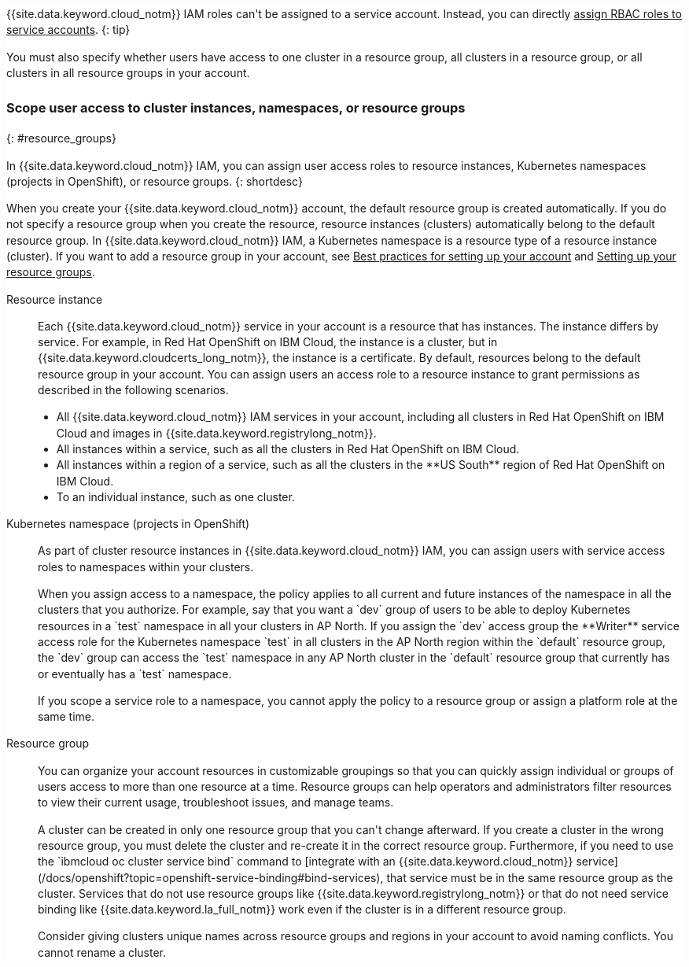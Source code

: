 {{site.data.keyword.cloud_notm}} IAM roles can't be assigned to a service account. Instead, you can directly [assign RBAC roles to service accounts](#rbac).
{: tip}

You must also specify whether users have access to one cluster in a resource group, all clusters in a resource group, or all clusters in all resource groups in your account.


### Scope user access to cluster instances, namespaces, or resource groups
{: #resource_groups}

In {{site.data.keyword.cloud_notm}} IAM, you can assign user access roles to resource instances, Kubernetes namespaces (projects in OpenShift), or resource groups.
{: shortdesc}

When you create your {{site.data.keyword.cloud_notm}} account, the default resource group is created automatically. If you do not specify a resource group when you create the resource, resource instances (clusters) automatically belong to the default resource group. In {{site.data.keyword.cloud_notm}} IAM, a Kubernetes namespace is a resource type of a resource instance (cluster). If you want to add a resource group in your account, see [Best practices for setting up your account](/docs/account?topic=account-account_setup) and [Setting up your resource groups](/docs/resources?topic=resources-bp_resourcegroups#setuprgs).

<dl>
<dt>Resource instance</dt>
  <dd><p>Each {{site.data.keyword.cloud_notm}} service in your account is a resource that has instances. The instance differs by service. For example, in Red Hat OpenShift on IBM Cloud, the instance is a cluster, but in {{site.data.keyword.cloudcerts_long_notm}}, the instance is a certificate. By default, resources belong to the default resource group in your account. You can assign users an access role to a resource instance to grant permissions as described in the following scenarios.
  <ul><li>All {{site.data.keyword.cloud_notm}} IAM services in your account, including all clusters in Red Hat OpenShift on IBM Cloud and images in {{site.data.keyword.registrylong_notm}}.</li>
  <li>All instances within a service, such as all the clusters in Red Hat OpenShift on IBM Cloud.</li>
  <li>All instances within a region of a service, such as all the clusters in the **US South** region of Red Hat OpenShift on IBM Cloud.</li>
  <li>To an individual instance, such as one cluster.</li></ul></dd>
  <dt>Kubernetes namespace (projects in OpenShift)</dt>
  <dd><p>As part of cluster resource instances in {{site.data.keyword.cloud_notm}} IAM, you can assign users with service access roles to namespaces within your clusters.</p>
  <p>When you assign access to a namespace, the policy applies to all current and future instances of the namespace in all the clusters that you authorize. For example, say that you want a `dev` group of users to be able to deploy Kubernetes resources in a `test` namespace in all your clusters in AP North. If you assign the `dev` access group the **Writer** service access role for the Kubernetes namespace `test` in all clusters in the AP North region within the `default` resource group, the `dev` group can access the `test` namespace in any AP North cluster in the `default` resource group that currently has or eventually has a `test` namespace.</p>
  <p class="important">If you scope a service role to a namespace, you cannot apply the policy to a resource group or assign a platform role at the same time.</p></dd>
<dt>Resource group</dt>
  <dd><p>You can organize your account resources in customizable groupings so that you can quickly assign individual or groups of users access to more than one resource at a time. Resource groups can help operators and administrators filter resources to view their current usage, troubleshoot issues, and manage teams.</p>
  <p class="important">A cluster can be created in only one resource group that you can't change afterward. If you create a cluster in the wrong resource group, you must delete the cluster and re-create it in the correct resource group. Furthermore, if you need to use the `ibmcloud oc cluster service bind` command to [integrate with an {{site.data.keyword.cloud_notm}} service](/docs/openshift?topic=openshift-service-binding#bind-services), that service must be in the same resource group as the cluster. Services that do not use resource groups like {{site.data.keyword.registrylong_notm}} or that do not need service binding like {{site.data.keyword.la_full_notm}} work even if the cluster is in a different resource group.</p>
  <p>Consider giving clusters unique names across resource groups and regions in your account to avoid naming conflicts. You cannot rename a cluster.</p>